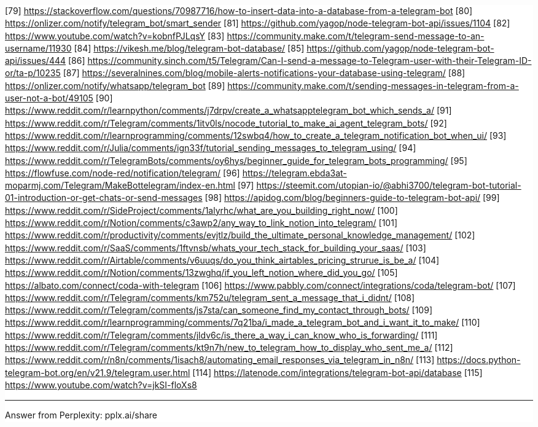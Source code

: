 [79] https://stackoverflow.com/questions/70987716/how-to-insert-data-into-a-database-from-a-telegram-bot
[80] https://onlizer.com/notify/telegram_bot/smart_sender
[81] https://github.com/yagop/node-telegram-bot-api/issues/1104
[82] https://www.youtube.com/watch?v=kobnfPJLqsY
[83] https://community.make.com/t/telegram-send-message-to-an-username/11930
[84] https://vikesh.me/blog/telegram-bot-database/
[85] https://github.com/yagop/node-telegram-bot-api/issues/444
[86] https://community.sinch.com/t5/Telegram/Can-I-send-a-message-to-Telegram-user-with-their-Telegram-ID-or/ta-p/10235
[87] https://severalnines.com/blog/mobile-alerts-notifications-your-database-using-telegram/
[88] https://onlizer.com/notify/whatsapp/telegram_bot
[89] https://community.make.com/t/sending-messages-in-telegram-from-a-user-not-a-bot/49105
[90] https://www.reddit.com/r/learnpython/comments/j7drpv/create_a_whatsapptelegram_bot_which_sends_a/
[91] https://www.reddit.com/r/Telegram/comments/1itv0ls/nocode_tutorial_to_make_ai_agent_telegram_bots/
[92] https://www.reddit.com/r/learnprogramming/comments/12swbq4/how_to_create_a_telegram_notification_bot_when_ui/
[93] https://www.reddit.com/r/Julia/comments/ign33f/tutorial_sending_messages_to_telegram_using/
[94] https://www.reddit.com/r/TelegramBots/comments/oy6hys/beginner_guide_for_telegram_bots_programming/
[95] https://flowfuse.com/node-red/notification/telegram/
[96] https://telegram.ebda3at-moparmj.com/Telegram/MakeBottelegram/index-en.html
[97] https://steemit.com/utopian-io/@abhi3700/telegram-bot-tutorial-01-introduction-or-get-chats-or-send-messages
[98] https://apidog.com/blog/beginners-guide-to-telegram-bot-api/
[99] https://www.reddit.com/r/SideProject/comments/1alyrhc/what_are_you_building_right_now/
[100] https://www.reddit.com/r/Notion/comments/c3awp2/any_way_to_link_notion_into_telegram/
[101] https://www.reddit.com/r/productivity/comments/evjtlz/build_the_ultimate_personal_knowledge_management/
[102] https://www.reddit.com/r/SaaS/comments/1ftvnsb/whats_your_tech_stack_for_building_your_saas/
[103] https://www.reddit.com/r/Airtable/comments/v6uuqs/do_you_think_airtables_pricing_strurue_is_be_a/
[104] https://www.reddit.com/r/Notion/comments/13zwghq/if_you_left_notion_where_did_you_go/
[105] https://albato.com/connect/coda-with-telegram
[106] https://www.pabbly.com/connect/integrations/coda/telegram-bot/
[107] https://www.reddit.com/r/Telegram/comments/km752u/telegram_sent_a_message_that_i_didnt/
[108] https://www.reddit.com/r/Telegram/comments/js7sta/can_someone_find_my_contact_through_bots/
[109] https://www.reddit.com/r/learnprogramming/comments/7q21ba/i_made_a_telegram_bot_and_i_want_it_to_make/
[110] https://www.reddit.com/r/Telegram/comments/jldv6c/is_there_a_way_i_can_know_who_is_forwarding/
[111] https://www.reddit.com/r/Telegram/comments/kt9n7h/new_to_telegram_how_to_display_who_sent_me_a/
[112] https://www.reddit.com/r/n8n/comments/1isach8/automating_email_responses_via_telegram_in_n8n/
[113] https://docs.python-telegram-bot.org/en/v21.9/telegram.user.html
[114] https://latenode.com/integrations/telegram-bot-api/database
[115] https://www.youtube.com/watch?v=jkSI-floXs8

---
Answer from Perplexity: pplx.ai/share